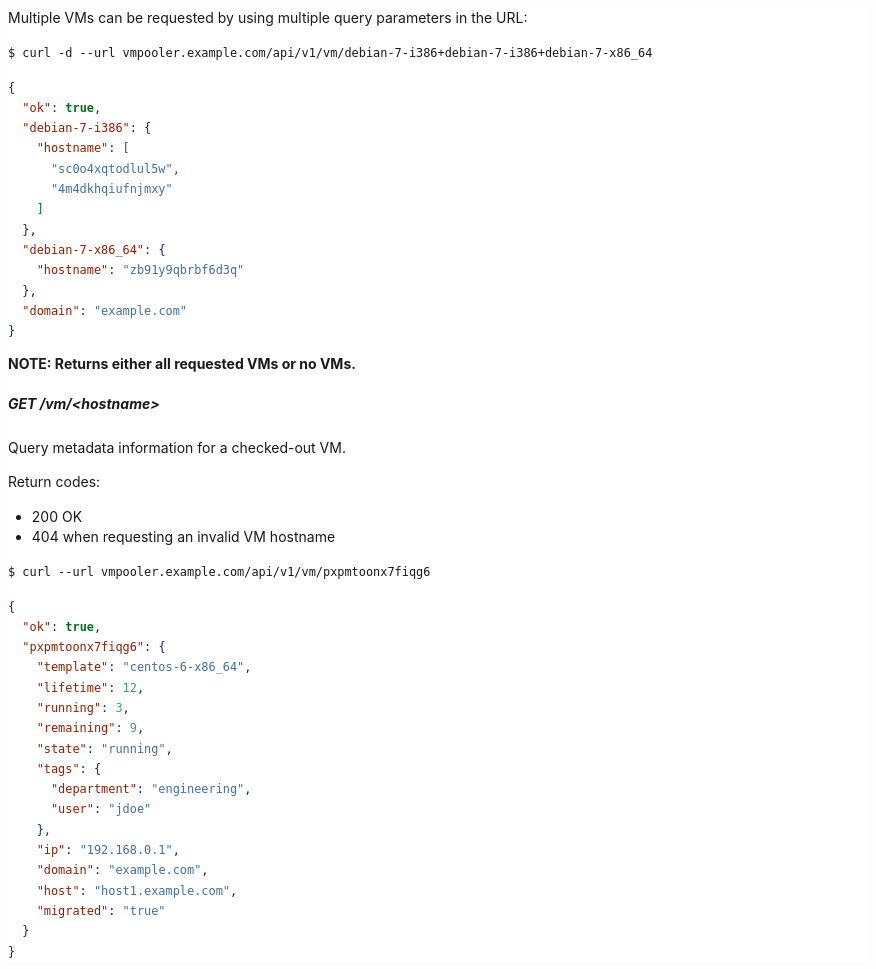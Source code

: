 Multiple VMs can be requested by using multiple query parameters in the URL:

```
$ curl -d --url vmpooler.example.com/api/v1/vm/debian-7-i386+debian-7-i386+debian-7-x86_64
```

```json
{
  "ok": true,
  "debian-7-i386": {
    "hostname": [
      "sc0o4xqtodlul5w",
      "4m4dkhqiufnjmxy"
    ]
  },
  "debian-7-x86_64": {
    "hostname": "zb91y9qbrbf6d3q"
  },
  "domain": "example.com"
}
```

**NOTE: Returns either all requested VMs or no VMs.**

##### GET /vm/&lt;hostname&gt;

Query metadata information for a checked-out VM.

Return codes:
* 200  OK
* 404  when requesting an invalid VM hostname

```
$ curl --url vmpooler.example.com/api/v1/vm/pxpmtoonx7fiqg6
```
```json
{
  "ok": true,
  "pxpmtoonx7fiqg6": {
    "template": "centos-6-x86_64",
    "lifetime": 12,
    "running": 3,
    "remaining": 9, 
    "state": "running",
    "tags": {
      "department": "engineering",
      "user": "jdoe"
    },
    "ip": "192.168.0.1",
    "domain": "example.com",
    "host": "host1.example.com",
    "migrated": "true"
  }
}
```
